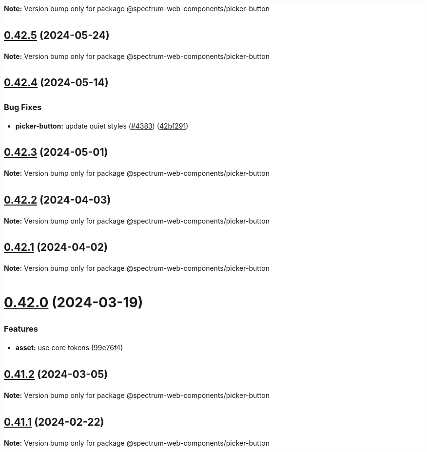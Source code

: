 **Note:** Version bump only for package @spectrum-web-components/picker-button

## [0.42.5](https://github.com/adobe/spectrum-web-components/compare/v0.42.4...v0.42.5) (2024-05-24)

**Note:** Version bump only for package @spectrum-web-components/picker-button

## [0.42.4](https://github.com/adobe/spectrum-web-components/compare/v0.42.2...v0.42.4) (2024-05-14)

### Bug Fixes

-   **picker-button:** update quiet styles ([#4383](https://github.com/adobe/spectrum-web-components/issues/4383)) ([42bf291](https://github.com/adobe/spectrum-web-components/commit/42bf291f9301c139c960cfc7ffb69ece08d945f3))

## [0.42.3](https://github.com/adobe/spectrum-web-components/compare/v0.42.2...v0.42.3) (2024-05-01)

**Note:** Version bump only for package @spectrum-web-components/picker-button

## [0.42.2](https://github.com/adobe/spectrum-web-components/compare/v0.42.1...v0.42.2) (2024-04-03)

**Note:** Version bump only for package @spectrum-web-components/picker-button

## [0.42.1](https://github.com/adobe/spectrum-web-components/compare/v0.42.0...v0.42.1) (2024-04-02)

**Note:** Version bump only for package @spectrum-web-components/picker-button

# [0.42.0](https://github.com/adobe/spectrum-web-components/compare/v0.41.2...v0.42.0) (2024-03-19)

### Features

-   **asset:** use core tokens ([99e76f4](https://github.com/adobe/spectrum-web-components/commit/99e76f4d32e990960b7fa2f0613ed4144adc4f6e))

## [0.41.2](https://github.com/adobe/spectrum-web-components/compare/v0.41.1...v0.41.2) (2024-03-05)

**Note:** Version bump only for package @spectrum-web-components/picker-button

## [0.41.1](https://github.com/adobe/spectrum-web-components/compare/v0.41.0...v0.41.1) (2024-02-22)

**Note:** Version bump only for package @spectrum-web-components/picker-button
